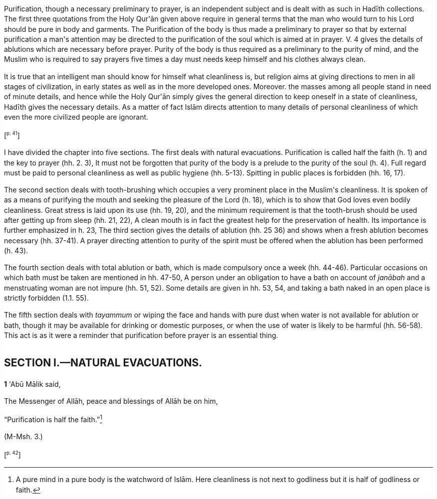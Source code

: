Purification, though a necessary preliminary to prayer, is an independent subject and is dealt with as such in Hadīth collections. The first three quotations from the Holy Qur'ān given above require in general terms that the man who would turn to his Lord should be pure in body and garments. The Purification of the body is thus made a preliminary to prayer so that by external purification a man's attention may be directed to the purification of the soul which is aimed at in prayer. V. 4 gives the details of ablutions which are necessary before prayer. Purity of the body is thus required as a preliminary to the purity of mind, and the Muslim who is required to say prayers five times a day must needs keep himself and his clothes always clean.

It is true that an intelligent man should know for himself what cleanliness is, but religion aims at giving directions to men in all stages of civilization, in early states as well as in the more developed ones. Moreover. the masses among all people stand in need of minute details, and hence while the Holy Qur'ān simply gives the general direction to keep oneself in a state of cleanliness, Hadīth gives the necessary details. As a matter of fact Islām directs attention to many details of personal cleanliness of which even the more civilized people are ignorant.

<span id="p41">[<sup><small>p. 41</small></sup>]</span>

I have divided the chapter into five sections. The first deals with natural evacuations. Purification is called half the faith (h. 1) and the key to prayer (hh. 2. 3), It must not be forgotten that purity of the body is a prelude to the purity of the soul (h. 4). Full regard must be paid to personal cleanliness as well as public hygiene (hh. 5-13). Spitting in public places is forbidden (hh. 16, 17).

The second section deals with tooth-brushing which occupies a very prominent place in the Muslim's cleanliness. It is spoken of as a means of purifying the mouth and seeking the pleasure of the Lord (h. 18), which is to show that God loves even bodily cleanliness. Great stress is laid upon its use (hh. 19, 20), and the minimum requirement is that the tooth-brush should be used after getting up from sleep (hh. 21, 22), A clean mouth is in fact the greatest help for the preservation of health. Its importance is further emphasized in h. 23, The third section gives the details of ablution (hh. 25 36) and shows when a fresh ablution becomes necessary (hh. 37-41). A prayer directing attention to purity of the spirit must be offered when the ablution has been performed (h. 43).

The fourth section deals with total ablution or bath, which is made compulsory once a week (hh. 44-46). Particular occasions on which bath must be taken are mentioned in hh. 47-50, A person under an obligation to have a bath on account of _janābah_ and a menstruating woman are not impure (hh. 51, 52). Some details are given in hh. 53, 54, and taking a bath naked in an open place is strictly forbidden (1.1. 55).

The fifth section deals with _tayammum_ or wiping the face and hands with pure dust when water is not available for ablution or bath, though it may be available for drinking or domestic purposes, or when the use of water is likely to be harmful (hh. 56-58). This act is as it were a reminder that purification before prayer is an essential thing.

## SECTION I.—NATURAL EVACUATIONS.

**1** 'Abū Mālik said,

The Messenger of Allāh, peace and blessings of Allāh be on him,

“Purification is half the faith.”[^1]

(M-Msh. 3.)

<span id="p42">[<sup><small>p. 42</small></sup>]</span>


[^1]: A pure mind in a pure body is the watchword of Islām. Here cleanliness is not next to godliness but it is half of godliness or faith.
[^2]: This hadīth and the previous one lay down in general terms that purification is a necessary condition of prayer, which in fact means that a man should always keep himself free from impurities, since prayer is said five times a day. The habit of outward purification is thus developed through an institution which is meant to purify the soul, and a Muslim is required to keep his body, his clothes, in fact, the whole of his environment, clean. Charity like prayer purifies the mind, and as what is acquired by unlawful means is impure, the pure and the impure cannot go together.
[^3]: _Khubuth_ is the plural of _khabīth_ (an evil person) and _khabā'ith_ is the plural of _khabīthah_ (an evil person of feminine gender), and the words are generally understood as meaning the devils, but according to the _Nihāyah_, the first word may also be read as _khubth_ which means impure deeds and the second word may also mean evil habits. Thus from outward defilement attention is directed to inward impurities.
[^4]: Other hadīth speak of stones for cleaning purposes, but water was used when available even after cleaning with earth or stones. These may appear to be minor details, but the minutest details are necessary to develop habits of cleanliness. Water or earth was also used after urinating.
[^5]: This with and the one following speak of pebbles or balls of dry earth for cleaning purposes. Toilet paper would serve the same purpose.
[^6]: For evacuating himself a man must not, therefore, sit in a place where he can be seen by others; _i.e._, when he goes out into fields. Latrines must be made on the same principle.
[^7]: So there must be either urinals or a man must retire to some other proper place of retirement.
[^8]: This shows a high degree of care for public convenience and the protection of public places and water-sources from contamination.
[^9]: To urinate in a standing posture is therefore not prohibited.
[^10]: This was done to remove any vestige of uncleanness which might remain on the hand after the simple flow of water. Soap may be used for the same purpose.
[^11]: Evidently it was a public place where other people were present and by spitting in his handkerchief he showed that it was not proper to spit on the ground in public places. Besides being indecent, it is insanitary.
[^12]: The spittle should be taken in a handkerchief if one is overcome in prayer.
[^13]: The Holy Prophet thus taught that outward cleanness was also a means of pleasing the Lord and that uncleanness was therefore hateful to God.
[^14]: The use of the tooth-brush after sleep is essential because there is no access of light or air into the mouth during sleep, and the dirt that has there accumulated must be cleaned at once.
[^15]: Ablution, which means washing of certain parts of the body that are generally exposed and where dust or dirt is likely to settle, is a preparation for going into Divine presence. The object is undoubtedly twofold, that a man should be clean and that he should feel that he stands in need of the purification of the soul as he stands in need of the cleaning of the body. The remembrance of Allāh is needed to direct attention to this. The beginning should be made with _Bismillāh_ as in the case of all important affairs, while h. 42. speaks of the prayer when the ablution ends.
[^16]: The various reports show that there was great latitude in these matters. The cleaning might be effected in some cases by washing once only while in others it might require repetition. Maqā'id, according to Ibn Hajar, is the name of a place in Madīnah. According to others, it means a place where people sit together.
[^17]: In performing ablution the right hand should be washed first and then the left. The same rule is to be followed in washing the feet.
[^18]: The complete _Mash_ (wiping) of the head thus includes the ears, their inner side as well as the outer.
[^19]: The word _tāhiratain_ (both being clean) in the hadīth refers to the two feet, but the meaning is generally taken to be that the boots were put on after performing ablution. The next hadīth shows that socks are treated similarly, _i.e._, it is sufficient to pass wet hands over them when they are worn after performing ablution. This may be done for one day and night, i.e., the socks or boots must bc taken off and the feet washed once in every twenty-four hours, but in the case of one who is journeying the time-limit is three days and nights. See h.
[^20]: The Arabic word is _ahdatha_ which means originally _he caused_ or _occasioned a thing_, and is technically applied to the _voiding of ordure_. When Abū Hurairah was asked, what _hadath_ was, he simply said, _breaking wind_ but it includes the passing of urine, stools and wind. To this must be added sound sleep as stated in h. 39 and vomiting (h.40), though there is a difference of opinion in the latter case. The reason for a fresh ablution after sound sleep seems to be that one does not know if one has passed wind in that condition. Bukhārī makes it clear that ablution is only necessary when something passes out through the _makhrajain_, the two ways of natural evacuation. The flowing of blood from wounds or the spitting of blood does not necessitate ablution. If a man performs ablution by wiping his boots or socks, and then takes them off, fresh ablution is not necessary (hh, 32, 34). Taking food or milk does not call for fresh ablution. but the mouth should be rinsed in both cases. (B. 4:50, 51, 52.)
[^21]: There is no harm if there is a little interval in washing the different parts so long as ablution is a continuous act.
[^22]: Taking a bath once a week, on Fridays, is made incumbent irrespective of other needs. It does not mean that a Muslim should take a bath only once a week; it is the minimum requirement, and the whole body as well as the head must be washed by both men and women, rich and poor, at least once a week. To keep oneself clean has already been stated to be half the faith, and in the hot and even temperate seasons nothing less than a daily bath can serve that purpose, but in the cold season and in the case of generality of people who cannot afford a daily bath, the washing of the whole body once a week is an absolute necessity.
[^23]: This was a kind of disinfectant; soap would serve the same purpose. A man who is initiated into Islām must clean himself outwardly also by having a bath, and this was further meant to serve as a hint that he should henceforward aim at both purity of body and purity of mind.
[^24]: Janābah (from _janb_ meaning a _side_) is literally the _putting of a thing aside_ or _making a person avoid a thing_. In the religious terminology of Islām, the state of Janābah arises from nocturnal pollution (_ihtilām_) and _coitus_ (sexual intercourse) for both men and women. There are contradictory hadīth as to whether bath is necessary in case of sexual intercourse when there is no emission, and Bukhārī favours the view that _wudzū'_ or ablution is sufficient in such a case, but that bath is better. The person who is in a state of _janābah_, is called _junub_. Such a man must take a bath before he can say his prayers.
[^25]: A bath is necessary for women after menses (_haidz_) and puerpurium (_nifās_), _i.e._, the flow of blood after childbirth. During the period of menses and puerpurium, a woman is exempted from prayer. Menstruation generally lasts from three to ten days, and a bath is needed when the flow stops, after a minimum period of three days. Bath must necessarily be taken after the maximum period of ten days, and if the flow continues after that, it is called _istihādzah_, and the rules relating to menses do not apply to this state.
[^26]: This hadīth shows that the state of _janābah_ is not a state of defilement. The _junub_ can do everything; he is simply required to take a bath before saying his prayers.
[^27]: This Hadīth removes another great misconception. The woman, who has her menses on, is not impure. There is a large number of hadīth showing that her social relation with her husband or other members of society remain unchanged.
[^28]: That is to say, he should either be in a closed bath-room where he cannot be seen by others, or if he is in an open place, he should cover himself from waist to knees.
[^29]: _Tayammum_ from _am ma_ (_he repaired_ to a thing) means resorting to earth when one is unable to find water in sufficient quantity for ablution or bath, or when one is unable to use it on account of illness or for fear of contracting disease. If water is available in such quantity as can barely suffice for drinking or preparing food, it is permissible to resort to _tayammum_ instead of ablution or bath.
[^30]: This hadīth shows that _tayammum_ takes the place not only of ablution but also of bath. It also shows the manner in which _tayammum_ is performed. The hands should be struck on clean earth, then the dust should be shaken. or blown off, then the back of each hand should be wiped with the other and then the face should be wiped with both hands. There are other hadīth which give a slightly different process. but as the object is simply to remind a man that he is going to a Higher Presence. this simple process serves the purpose well enough. Bukhārī relates that Yahyā ibn Sa'īd said that there was no harm in performing _tayammum_ on sabkhah, _i.e._, on ground on the surface of which salt had appeared (B. 7:6) And generally anything would do, or, the surface of which dust might have settled.
[^31]: It is related in one hadīth that the night was severely cold, and the Holy Prophet considered the excuse to be valid. In this case 'Amr led the prayers.
[^32]: This hadīth shows that when it is harmful to apply water to a particular part of the body, it is sufficient to wipe that part. In this case the wounded man had a bath on the advice of his friends, and the wound got septic and he died. The Prophet upbraided his companions for giving an advice which was not based on knowledge.